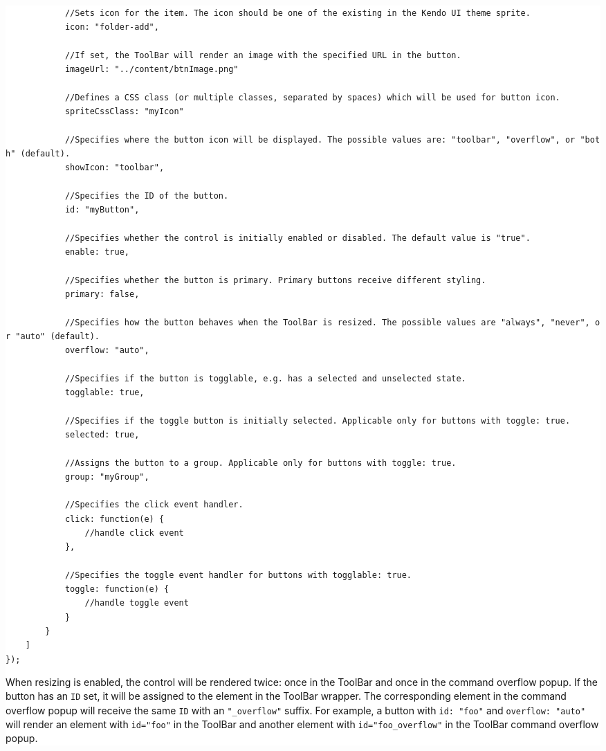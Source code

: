                 //Sets icon for the item. The icon should be one of the existing in the Kendo UI theme sprite.
                icon: "folder-add",

                //If set, the ToolBar will render an image with the specified URL in the button.
                imageUrl: "../content/btnImage.png"

                //Defines a CSS class (or multiple classes, separated by spaces) which will be used for button icon.
                spriteCssClass: "myIcon"

                //Specifies where the button icon will be displayed. The possible values are: "toolbar", "overflow", or "both" (default).
                showIcon: "toolbar",

                //Specifies the ID of the button.
                id: "myButton",

                //Specifies whether the control is initially enabled or disabled. The default value is "true".
                enable: true,

                //Specifies whether the button is primary. Primary buttons receive different styling.
                primary: false,

                //Specifies how the button behaves when the ToolBar is resized. The possible values are "always", "never", or "auto" (default).
                overflow: "auto",

                //Specifies if the button is togglable, e.g. has a selected and unselected state.
                togglable: true,

                //Specifies if the toggle button is initially selected. Applicable only for buttons with toggle: true.
                selected: true,

                //Assigns the button to a group. Applicable only for buttons with toggle: true.
                group: "myGroup",

                //Specifies the click event handler.
                click: function(e) {
                    //handle click event
                },

                //Specifies the toggle event handler for buttons with togglable: true.
                toggle: function(e) {
                    //handle toggle event
                }
            }
        ]
    });


When resizing is enabled, the control will be rendered twice: once in the ToolBar and once in the command overflow popup. If the button has an `ID` set, it will be assigned to the element in the ToolBar wrapper. The corresponding element in the command overflow popup will receive the same `ID` with an `"_overflow"` suffix. For example, a button with `id: "foo"` and `overflow: "auto"` will render an element with `id="foo"` in the ToolBar and another element with `id="foo_overflow"` in the ToolBar command overflow popup.
